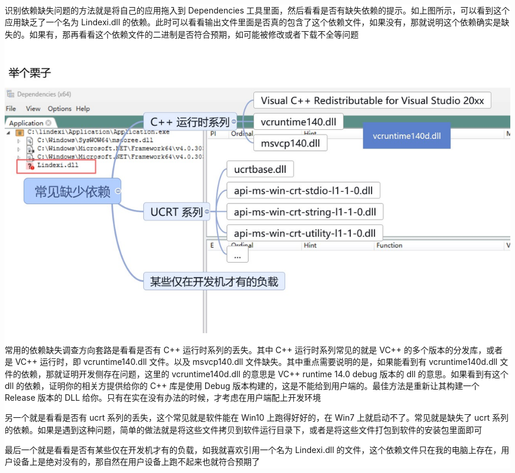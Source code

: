识别依赖缺失问题的方法就是将自己的应用拖入到 Dependencies 工具里面，然后看看是否有缺失依赖的提示。如上图所示，可以看到这个应用缺乏了一个名为 Lindexi.dll 的依赖。此时可以看看输出文件里面是否真的包含了这个依赖文件，如果没有，那就说明这个依赖确实是缺失的。如果有，那再看看这个依赖文件的二进制是否符合预期，如可能被修改或者下载不全等问题


![](images/img-modify-010055daa53afbbb459dbe3e4fde0528.jpg)

常用的依赖缺失调查方向套路是看看是否有 C++ 运行时系列的丢失。其中 C++ 运行时系列常见的就是 VC++ 的多个版本的分发库，或者是 VC++ 运行时，即 vcruntime140.dll 文件。以及 msvcp140.dll 文件缺失。其中重点需要说明的是，如果能看到有 vcruntime140d.dll 文件的依赖，那就证明开发侧存在问题，这里的 vcruntime140d.dll 的意思是 VC++ runtime 14.0 debug 版本的 dll 的意思。如果看到有这个 dll 的依赖，证明你的相关方提供给你的 C++ 库是使用 Debug 版本构建的，这是不能给到用户端的。最佳方法是重新让其构建一个 Release 版本的 DLL 给你。只有在实在没有办法的时候，才考虑在用户端配上开发环境

另一个就是看看是否有 ucrt 系列的丢失，这个常见就是软件能在 Win10 上跑得好好的，在 Win7 上就启动不了。常见就是缺失了 ucrt 系列的依赖。如果是遇到这种问题，简单的做法就是将这些文件拷贝到软件运行目录下，或者是将这些文件打包到软件的安装包里面即可

最后一个就是看看是否有某些仅在开发机才有的负载，如我就喜欢引用一个名为 Lindexi.dll 的文件，这个依赖文件只在我的电脑上存在，用户设备上是绝对没有的，那自然在用户设备上跑不起来也就符合预期了

